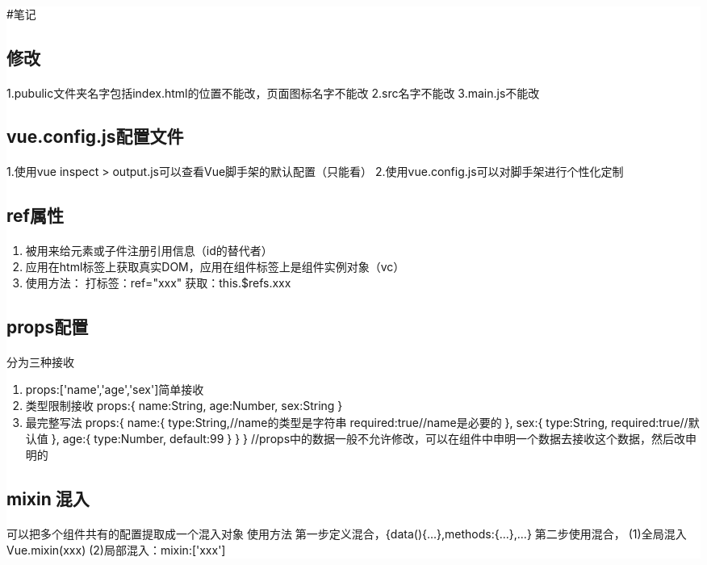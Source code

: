 #笔记

## 修改
  1.pubulic文件夹名字包括index.html的位置不能改，页面图标名字不能改
  2.src名字不能改
  3.main.js不能改

## vue.config.js配置文件
  1.使用vue inspect > output.js可以查看Vue脚手架的默认配置（只能看）
  2.使用vue.config.js可以对脚手架进行个性化定制

## ref属性
  1. 被用来给元素或子件注册引用信息（id的替代者）
  2. 应用在html标签上获取真实DOM，应用在组件标签上是组件实例对象（vc）
  3. 使用方法：
      打标签：ref="xxx"
      获取：this.$refs.xxx

## props配置
  分为三种接收
  1. props:['name','age','sex']简单接收
  2. 类型限制接收
       props:{
         name:String,
         age:Number,
         sex:String
       }
  3. 最完整写法
       props:{
           name:{
               type:String,//name的类型是字符串
               required:true//name是必要的
           },
           sex:{
               type:String,
               required:true//默认值
           },
           age:{
               type:Number,
               default:99
           }
       }
    }
    //props中的数据一般不允许修改，可以在组件中申明一个数据去接收这个数据，然后改申明的

## mixin 混入
   可以把多个组件共有的配置提取成一个混入对象
   使用方法
       第一步定义混合，{data(){...},methods:{...},...}
       第二步使用混合，
           (1)全局混入Vue.mixin(xxx)
           (2)局部混入：mixin:['xxx']
